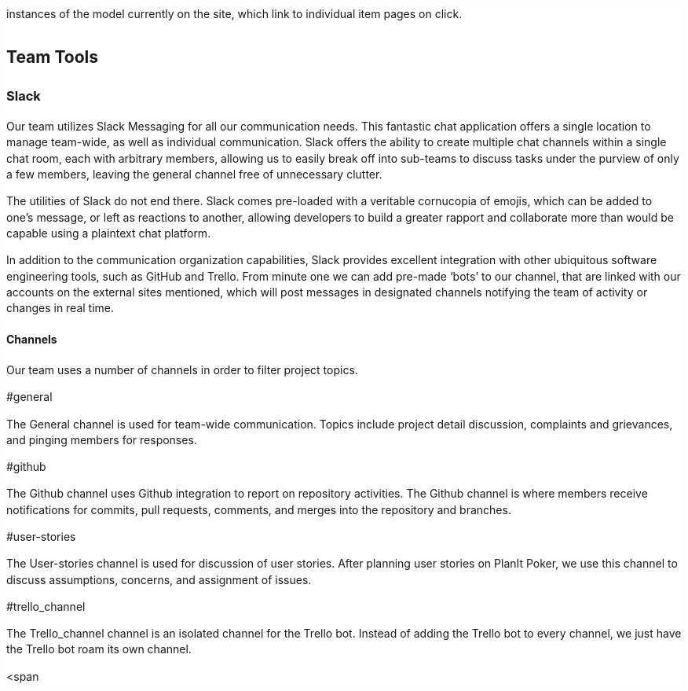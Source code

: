 instances of the model currently on the site, which link to individual item pages on click. </span></p><p class="c0 c26"><span class="c4"></span></p><h2 class="c20" id="h.wq7fnjuv3jd"><span class="c16 c51">Team Tools</span></h2><h3 class="c5" id="h.nw9svpc36s5j"><span class="c7">Slack</span></h3><p class="c1"><span class="c4">Our team utilizes Slack Messaging for all our communication needs. This fantastic chat application offers a single location to manage team-wide, as well as individual communication. Slack offers the ability to create multiple chat channels within a single chat room, each with arbitrary members, allowing us to easily break off into sub-teams to discuss tasks under the purview of only a few members, leaving the general channel free of unnecessary clutter. </span></p><p class="c1 c6"><span class="c4"></span></p><p class="c1"><span class="c4">The utilities of Slack do not end there. Slack comes pre-loaded with a veritable cornucopia of emojis, which can be added to one&rsquo;s message, or left as reactions to another, allowing developers to build a greater rapport and collaborate more than would be capable using a plaintext chat platform.</span></p><p class="c1 c6"><span class="c4"></span></p><p class="c1"><span class="c4">In addition to the communication organization capabilities, Slack provides excellent integration with other ubiquitous software engineering tools, such as GitHub and Trello. From minute one we can add pre-made &lsquo;bots&rsquo; to our channel, that are linked with our accounts on the external sites mentioned, which will post messages in designated channels notifying the team of activity or changes in real time.</span></p><p class="c1 c6"><span class="c4"></span></p><h4 class="c44" id="h.ciy3i0t08jrd"><span class="c41">Channels</span></h4><p class="c1"><span class="c4">Our team uses a number of channels in order to filter project topics.</span></p><p class="c1"><span class="c2">#general</span></p><p class="c1"><span class="c4">The General channel is used for team-wide communication. Topics include project detail discussion, complaints and grievances, and pinging members for responses.</span></p><p class="c1"><span class="c2">#github</span></p><p class="c1"><span class="c4">The Github channel uses Github integration to report on repository activities. The Github channel is where members receive notifications for commits, pull requests, comments, and merges into the repository and branches.</span></p><p class="c1"><span class="c2">#user-stories</span></p><p class="c1"><span class="c4">The User-stories channel is used for discussion of user stories. After planning user stories on PlanIt Poker, we use this channel to discuss assumptions, concerns, and assignment of issues.</span></p><p class="c1"><span class="c2">#trello_channel</span></p><p class="c1"><span class="c4">The Trello_channel channel is an isolated channel for the Trello bot. Instead of adding the Trello bot to every channel, we just have the Trello bot roam its own channel.</span></p><p class="c1"><span